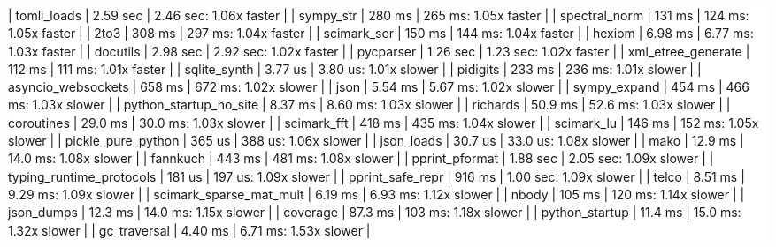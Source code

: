 | tomli_loads                | 2.59 sec                                                              | 2.46 sec: 1.06x faster                                                  |
| sympy_str                  | 280 ms                                                                | 265 ms: 1.05x faster                                                    |
| spectral_norm              | 131 ms                                                                | 124 ms: 1.05x faster                                                    |
| 2to3                       | 308 ms                                                                | 297 ms: 1.04x faster                                                    |
| scimark_sor                | 150 ms                                                                | 144 ms: 1.04x faster                                                    |
| hexiom                     | 6.98 ms                                                               | 6.77 ms: 1.03x faster                                                   |
| docutils                   | 2.98 sec                                                              | 2.92 sec: 1.02x faster                                                  |
| pycparser                  | 1.26 sec                                                              | 1.23 sec: 1.02x faster                                                  |
| xml_etree_generate         | 112 ms                                                                | 111 ms: 1.01x faster                                                    |
| sqlite_synth               | 3.77 us                                                               | 3.80 us: 1.01x slower                                                   |
| pidigits                   | 233 ms                                                                | 236 ms: 1.01x slower                                                    |
| asyncio_websockets         | 658 ms                                                                | 672 ms: 1.02x slower                                                    |
| json                       | 5.54 ms                                                               | 5.67 ms: 1.02x slower                                                   |
| sympy_expand               | 454 ms                                                                | 466 ms: 1.03x slower                                                    |
| python_startup_no_site     | 8.37 ms                                                               | 8.60 ms: 1.03x slower                                                   |
| richards                   | 50.9 ms                                                               | 52.6 ms: 1.03x slower                                                   |
| coroutines                 | 29.0 ms                                                               | 30.0 ms: 1.03x slower                                                   |
| scimark_fft                | 418 ms                                                                | 435 ms: 1.04x slower                                                    |
| scimark_lu                 | 146 ms                                                                | 152 ms: 1.05x slower                                                    |
| pickle_pure_python         | 365 us                                                                | 388 us: 1.06x slower                                                    |
| json_loads                 | 30.7 us                                                               | 33.0 us: 1.08x slower                                                   |
| mako                       | 12.9 ms                                                               | 14.0 ms: 1.08x slower                                                   |
| fannkuch                   | 443 ms                                                                | 481 ms: 1.08x slower                                                    |
| pprint_pformat             | 1.88 sec                                                              | 2.05 sec: 1.09x slower                                                  |
| typing_runtime_protocols   | 181 us                                                                | 197 us: 1.09x slower                                                    |
| pprint_safe_repr           | 916 ms                                                                | 1.00 sec: 1.09x slower                                                  |
| telco                      | 8.51 ms                                                               | 9.29 ms: 1.09x slower                                                   |
| scimark_sparse_mat_mult    | 6.19 ms                                                               | 6.93 ms: 1.12x slower                                                   |
| nbody                      | 105 ms                                                                | 120 ms: 1.14x slower                                                    |
| json_dumps                 | 12.3 ms                                                               | 14.0 ms: 1.15x slower                                                   |
| coverage                   | 87.3 ms                                                               | 103 ms: 1.18x slower                                                    |
| python_startup             | 11.4 ms                                                               | 15.0 ms: 1.32x slower                                                   |
| gc_traversal               | 4.40 ms                                                               | 6.71 ms: 1.53x slower                                                   |